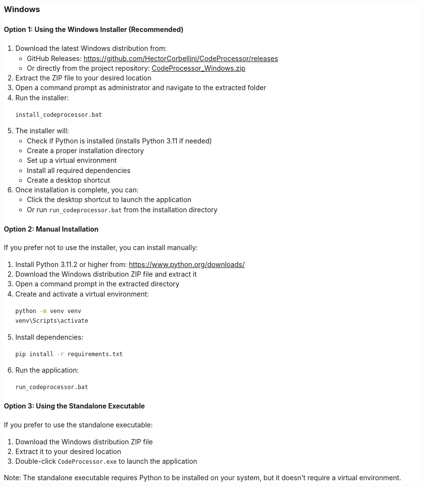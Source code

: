 ### Windows

#### Option 1: Using the Windows Installer (Recommended)

1. Download the latest Windows distribution from:
   - GitHub Releases: https://github.com/HectorCorbellini/CodeProcessor/releases
   - Or directly from the project repository: [CodeProcessor_Windows.zip](https://github.com/HectorCorbellini/CodeProcessor/blob/main/CodeProcessor_Windows.zip)
2. Extract the ZIP file to your desired location
3. Open a command prompt as administrator and navigate to the extracted folder
4. Run the installer:
   ```cmd
   install_codeprocessor.bat
   ```
5. The installer will:
   - Check if Python is installed (installs Python 3.11 if needed)
   - Create a proper installation directory
   - Set up a virtual environment
   - Install all required dependencies
   - Create a desktop shortcut
6. Once installation is complete, you can:
   - Click the desktop shortcut to launch the application
   - Or run `run_codeprocessor.bat` from the installation directory

#### Option 2: Manual Installation

If you prefer not to use the installer, you can install manually:

1. Install Python 3.11.2 or higher from: https://www.python.org/downloads/
2. Download the Windows distribution ZIP file and extract it
3. Open a command prompt in the extracted directory
4. Create and activate a virtual environment:
   ```cmd
   python -m venv venv
   venv\Scripts\activate
   ```
5. Install dependencies:
   ```cmd
   pip install -r requirements.txt
   ```
6. Run the application:
   ```cmd
   run_codeprocessor.bat
   ```

#### Option 3: Using the Standalone Executable

If you prefer to use the standalone executable:

1. Download the Windows distribution ZIP file
2. Extract it to your desired location
3. Double-click `CodeProcessor.exe` to launch the application

Note: The standalone executable requires Python to be installed on your system, but it doesn't require a virtual environment.
